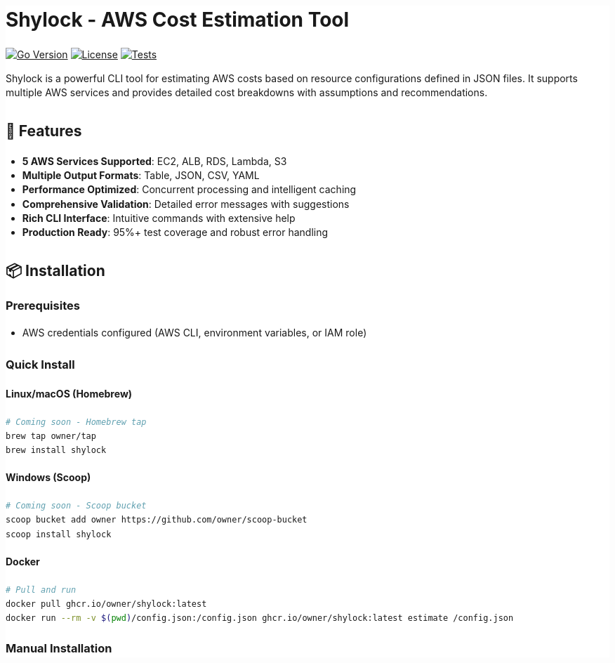 # Shylock - AWS Cost Estimation Tool

[![Go Version](https://img.shields.io/badge/Go-1.24+-blue.svg)](https://golang.org)
[![License](https://img.shields.io/badge/License-MIT-green.svg)](LICENSE)
[![Tests](https://img.shields.io/badge/Tests-Passing-brightgreen.svg)](#testing)

Shylock is a powerful CLI tool for estimating AWS costs based on resource configurations defined in JSON files. It supports multiple AWS services and provides detailed cost breakdowns with assumptions and recommendations.

## 🚀 Features

- **5 AWS Services Supported**: EC2, ALB, RDS, Lambda, S3
- **Multiple Output Formats**: Table, JSON, CSV, YAML
- **Performance Optimized**: Concurrent processing and intelligent caching
- **Comprehensive Validation**: Detailed error messages with suggestions
- **Rich CLI Interface**: Intuitive commands with extensive help
- **Production Ready**: 95%+ test coverage and robust error handling

## 📦 Installation

### Prerequisites

- AWS credentials configured (AWS CLI, environment variables, or IAM role)

### Quick Install

#### Linux/macOS (Homebrew)
```bash
# Coming soon - Homebrew tap
brew tap owner/tap
brew install shylock
```

#### Windows (Scoop)
```bash
# Coming soon - Scoop bucket
scoop bucket add owner https://github.com/owner/scoop-bucket
scoop install shylock
```

#### Docker
```bash
# Pull and run
docker pull ghcr.io/owner/shylock:latest
docker run --rm -v $(pwd)/config.json:/config.json ghcr.io/owner/shylock:latest estimate /config.json
```

### Manual Installation
